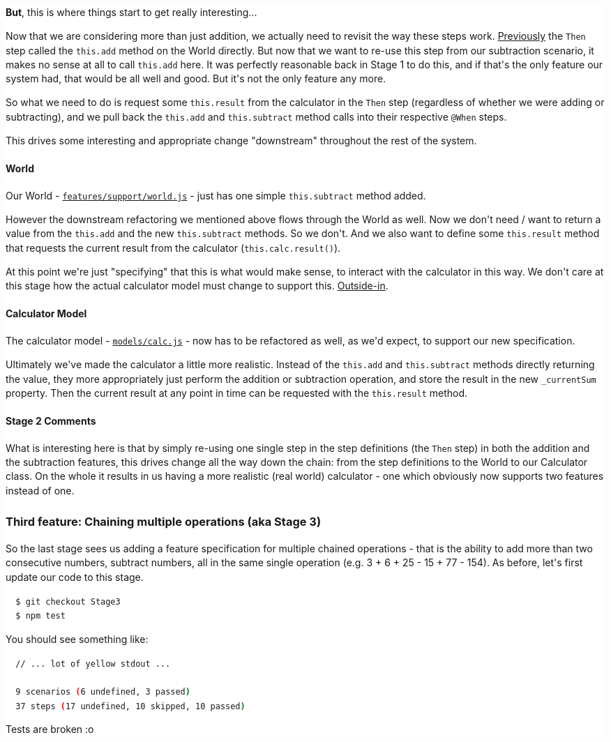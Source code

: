 **But**, this is where things start to get really interesting...

Now that we are considering more than just addition, we actually need to revisit the way these steps work. [Previously](https://github.com/js-republic/cucumber-slice-by-slice/blob/Stage1/features/support/steps.js) the `Then` step called the `this.add` method on the World directly. But now that we want to re-use this step from our subtraction scenario, it makes no sense at all to call `this.add` here. It was perfectly reasonable back in Stage 1 to do this, and if that's the only feature our system had, that would be all well and good. But it's not the only feature any more.

So what we need to do is request some `this.result` from the calculator in the `Then` step (regardless of whether we were adding or subtracting), and we pull back the `this.add` and `this.subtract` method calls into their respective `@When` steps.

This drives some interesting and appropriate change "downstream" throughout the rest of the system.

#### World
Our World - [`features/support/world.js`](https://github.com/js-republic/cucumber-slice-by-slice/blob/Stage2/features/support/world.js) - just has one simple `this.subtract` method added.

However the downstream refactoring we mentioned above flows through the World as well. Now we don't need / want to return a value from the `this.add` and the new `this.subtract` methods. So we don't. And we also want to define some `this.result` method that requests the current result from the calculator (`this.calc.result()`).

At this point we're just "specifying" that this is what would make sense, to interact with the calculator in this way. We don't care at this stage how the actual calculator model must change to support this. [Outside-in](#bdd-and-cucumberjs-overview).
#### Calculator Model
The calculator model - [`models/calc.js`](https://github.com/js-republic/cucumber-slice-by-slice/blob/Stage2/models/calc.js) - now has to be refactored as well, as we'd expect, to support our new specification.

Ultimately we've made the calculator a little more realistic. Instead of the `this.add` and `this.subtract` methods directly returning the value, they more appropriately just perform the addition or subtraction operation, and store the result in the new `_currentSum` property. Then the current result at any point in time can be requested with the `this.result` method.
#### Stage 2 Comments
What is interesting here is that by simply re-using one single step in the step definitions (the `Then` step) in both the addition and the subtraction features, this drives change all the way down the chain: from the step definitions to the World to our Calculator class. On the whole it results in us having a more realistic (real world) calculator - one which obviously now supports two features instead of one.
### Third feature: Chaining multiple operations (aka Stage 3)
So the last stage sees us adding a feature specification for multiple chained operations - that is the ability to add more than two consecutive numbers, subtract numbers, all in the same single operation (e.g. 3 + 6 + 25 - 15 + 77 - 154). As before, let's first update our code to this stage.
``` bash
  $ git checkout Stage3
  $ npm test
```
You should see something like:
``` bash
  // ... lot of yellow stdout ...

  9 scenarios (6 undefined, 3 passed)
  37 steps (17 undefined, 10 skipped, 10 passed)
```
Tests are broken :o

